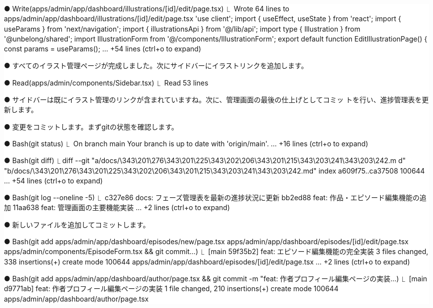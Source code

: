 ● Write(apps/admin/app/dashboard/illustrations/[id]/edit/page.tsx)
  ⎿  Wrote 64 lines to apps/admin/app/dashboard/illustrations/[id]/edit/page.tsx
     'use client';
     import { useEffect, useState } from 'react';
     import { useParams } from 'next/navigation';
     import { illustrationsApi } from '@/lib/api';
     import type { Illustration } from '@unbelong/shared';
     import IllustrationForm from '@/components/IllustrationForm';
     export default function EditIllustrationPage() {
       const params = useParams();
     … +54 lines (ctrl+o to expand)

● すべてのイラスト管理ページが完成しました。次にサイドバーにイラストリンクを追加します。

● Read(apps/admin/components/Sidebar.tsx)
  ⎿  Read 53 lines

● サイドバーは既にイラスト管理のリンクが含まれていますね。次に、管理画面の最後の仕上げとしてコミッ
  トを行い、進捗管理表を更新します。

● 変更をコミットします。まずgitの状態を確認します。

● Bash(git status)
  ⎿  On branch main
     Your branch is up to date with 'origin/main'.
     … +16 lines (ctrl+o to expand)

● Bash(git diff)
  ⎿ diff --git "a/docs/\343\201\276\343\201\225\343\202\206\343\201\215\343\203\241\343\203\242.m
    d" "b/docs/\343\201\276\343\201\225\343\202\206\343\201\215\343\203\241\343\203\242.md"
    index a609f75..ca37508 100644
    … +54 lines (ctrl+o to expand)


● Bash(git log --oneline -5)
  ⎿  c327e86 docs: フェーズ管理表を最新の進捗状況に更新
     bb2ed88 feat: 作品・エピソード編集機能の追加
     11aa638 feat: 管理画面の主要機能実装
     … +2 lines (ctrl+o to expand)

● 新しいファイルを追加してコミットします。

● Bash(git add apps/admin/app/dashboard/episodes/new/page.tsx
      apps/admin/app/dashboard/episodes/[id]/edit/page.tsx apps/admin/components/EpisodeForm.tsx &&
      git commit…)
  ⎿  [main 59f35b2] feat: エピソード編集機能の完全実装
      3 files changed, 338 insertions(+)
      create mode 100644 apps/admin/app/dashboard/episodes/[id]/edit/page.tsx
     … +2 lines (ctrl+o to expand)

● Bash(git add apps/admin/app/dashboard/author/page.tsx && git commit -m "feat:
      作者プロフィール編集ページの実装…)
  ⎿  [main d9771ab] feat: 作者プロフィール編集ページの実装
      1 file changed, 210 insertions(+)
      create mode 100644 apps/admin/app/dashboard/author/page.tsx

